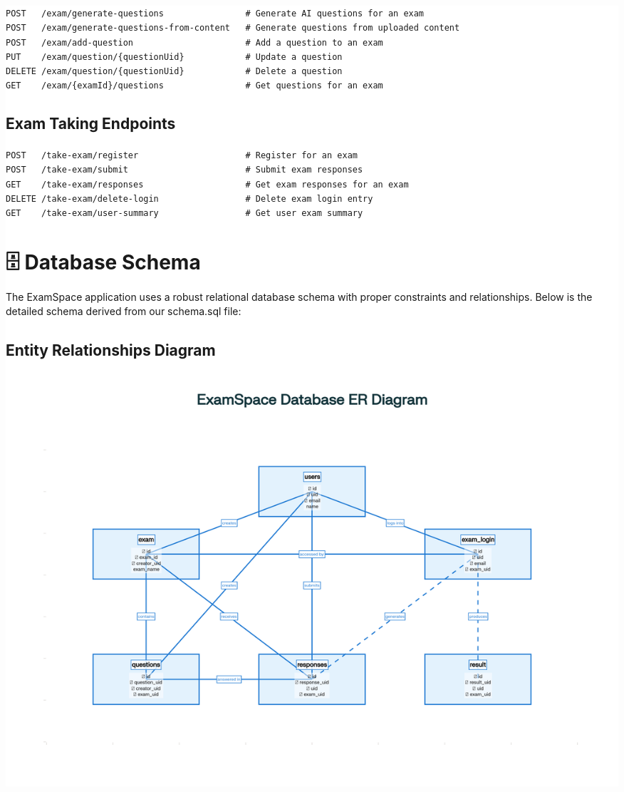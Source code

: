 ```http
POST   /exam/generate-questions                # Generate AI questions for an exam
POST   /exam/generate-questions-from-content   # Generate questions from uploaded content
POST   /exam/add-question                      # Add a question to an exam
PUT    /exam/question/{questionUid}            # Update a question
DELETE /exam/question/{questionUid}            # Delete a question
GET    /exam/{examId}/questions                # Get questions for an exam
```

## Exam Taking Endpoints

```http
POST   /take-exam/register                     # Register for an exam
POST   /take-exam/submit                       # Submit exam responses
GET    /take-exam/responses                    # Get exam responses for an exam
DELETE /take-exam/delete-login                 # Delete exam login entry
GET    /take-exam/user-summary                 # Get user exam summary
```

# 🗄️ Database Schema

The ExamSpace application uses a robust relational database schema with proper constraints and relationships. Below is the detailed schema derived from our schema.sql file:

## Entity Relationships Diagram

<div align="center">
  <img src="./ER.png" alt="ExamSpace Database ER Diagram" width="100%">
</div>
